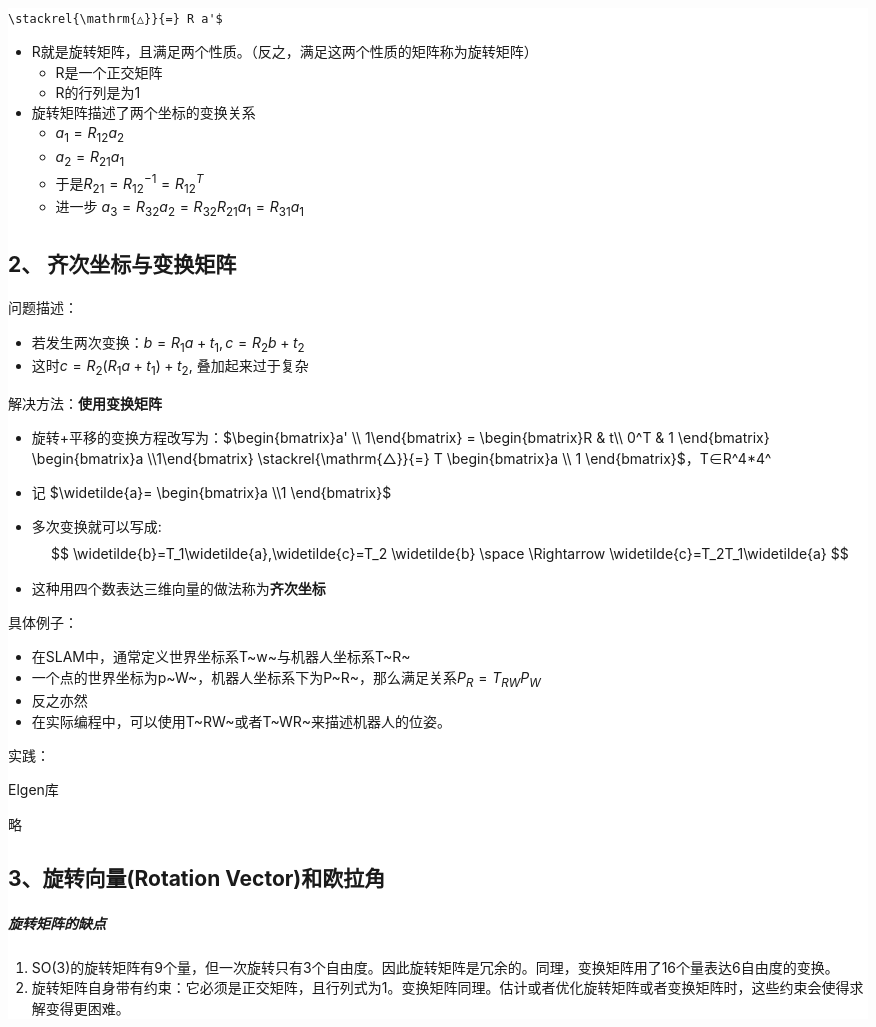     \stackrel{\mathrm{△}}{=} R a'$
  - R就是旋转矩阵，且满足两个性质。（反之，满足这两个性质的矩阵称为旋转矩阵）
    - R是一个正交矩阵
    - R的行列是为1
  - 旋转矩阵描述了两个坐标的变换关系
    - $a_1=R_{12}a_2$
    - $a_2=R_{21}a_1$
    - 于是$R_{21}=R_{12}^{-1}=R_{12}^T$
    - 进一步 $a_3=R_{32}a_2=R_{32}R_{21}a_1=R_{31}a_1$

## 2、 齐次坐标与变换矩阵

问题描述：

- 若发生两次变换：$b = R_1a+t_1,c = R_2b+t_2$
- 这时$c=R_2(R_1a+t_1)+t_2$, 叠加起来过于复杂



解决方法：**使用变换矩阵**

- 旋转+平移的变换方程改写为：$\begin{bmatrix}a' \\ 1\end{bmatrix} = \begin{bmatrix}R & t\\ 0^T & 1 \end{bmatrix} \begin{bmatrix}a \\1\end{bmatrix} \stackrel{\mathrm{△}}{=} T \begin{bmatrix}a \\ 1 \end{bmatrix}$，T∈R^4*4^

- 记 $\widetilde{a}= \begin{bmatrix}a \\1 \end{bmatrix}$

- 多次变换就可以写成:
  $$
  \widetilde{b}=T_1\widetilde{a},\widetilde{c}=T_2 \widetilde{b} \space \Rightarrow \widetilde{c}=T_2T_1\widetilde{a}
  $$

- 这种用四个数表达三维向量的做法称为**齐次坐标**





具体例子：

- 在SLAM中，通常定义世界坐标系T~w~与机器人坐标系T~R~
- 一个点的世界坐标为p~W~，机器人坐标系下为P~R~，那么满足关系$P_R=T_{RW}P_W$
- 反之亦然
- 在实际编程中，可以使用T~RW~或者T~WR~来描述机器人的位姿。



实践：

Elgen库

略

## 3、旋转向量(Rotation Vector)和欧拉角

##### 旋转矩阵的缺点

1. SO(3)的旋转矩阵有9个量，但一次旋转只有3个自由度。因此旋转矩阵是冗余的。同理，变换矩阵用了16个量表达6自由度的变换。
2. 旋转矩阵自身带有约束：它必须是正交矩阵，且行列式为1。变换矩阵同理。估计或者优化旋转矩阵或者变换矩阵时，这些约束会使得求解变得更困难。
